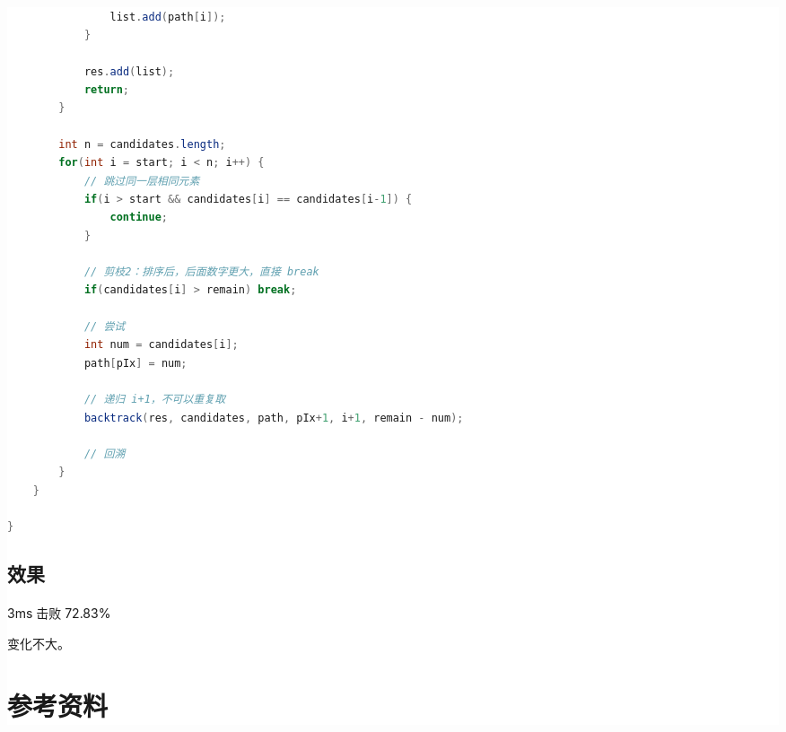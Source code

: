 ```java
                list.add(path[i]);
            }

            res.add(list);
            return;
        }

        int n = candidates.length;
        for(int i = start; i < n; i++) {
            // 跳过同一层相同元素
            if(i > start && candidates[i] == candidates[i-1]) {
                continue;
            }

            // 剪枝2：排序后，后面数字更大，直接 break
            if(candidates[i] > remain) break;

            // 尝试
            int num = candidates[i];
            path[pIx] = num;  

            // 递归 i+1，不可以重复取
            backtrack(res, candidates, path, pIx+1, i+1, remain - num);

            // 回溯
        }
    }   

}
```

## 效果

3ms 击败 72.83%

变化不大。






# 参考资料